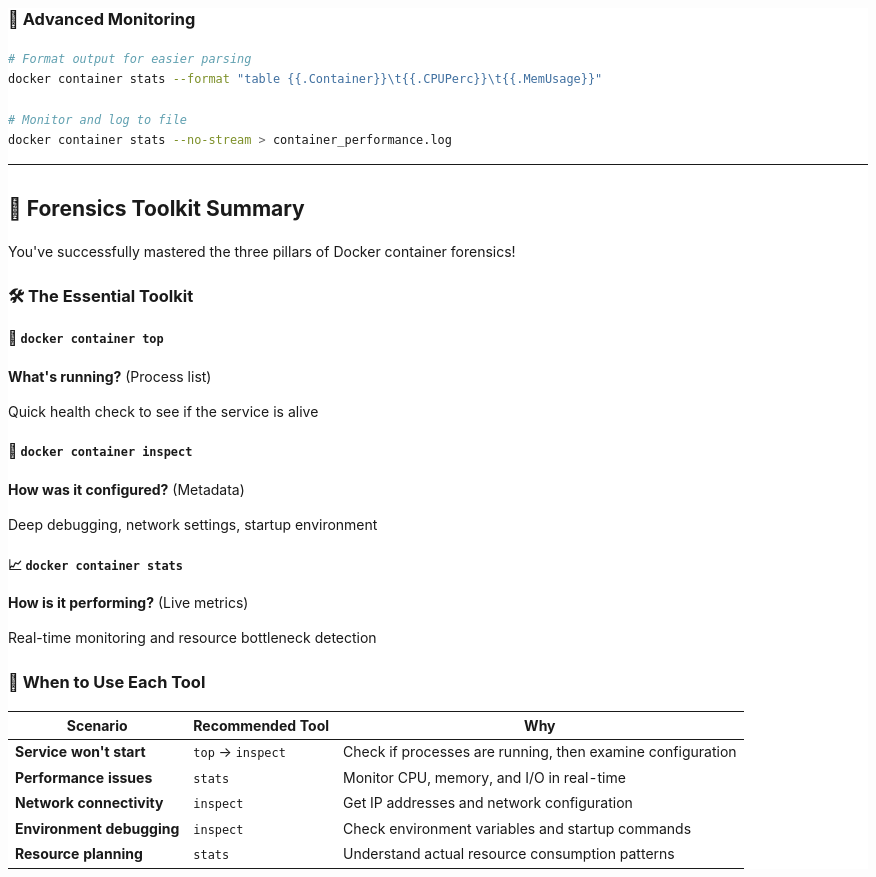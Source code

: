 ### 🔧 **Advanced Monitoring**

```bash
# Format output for easier parsing
docker container stats --format "table {{.Container}}\t{{.CPUPerc}}\t{{.MemUsage}}"

# Monitor and log to file
docker container stats --no-stream > container_performance.log
```

</div>

---


## 📝 **Forensics Toolkit Summary**

<div class="summary-section">

You've successfully mastered the three pillars of Docker container forensics!

### 🛠️ **The Essential Toolkit**

<div class="toolkit-grid">
  <div class="tool-summary">
    <h4>🔎 <code>docker container top</code></h4>
    <p><strong>What's running?</strong> (Process list)</p>
    <div class="use-case">Quick health check to see if the service is alive</div>
  </div>
  <div class="tool-summary">
    <h4>🧠 <code>docker container inspect</code></h4>
    <p><strong>How was it configured?</strong> (Metadata)</p>
    <div class="use-case">Deep debugging, network settings, startup environment</div>
  </div>
  <div class="tool-summary">
    <h4>📈 <code>docker container stats</code></h4>
    <p><strong>How is it performing?</strong> (Live metrics)</p>
    <div class="use-case">Real-time monitoring and resource bottleneck detection</div>
  </div>
</div>

### 🎯 **When to Use Each Tool**

| Scenario | Recommended Tool | Why |
|----------|------------------|-----|
| **Service won't start** | `top` → `inspect` | Check if processes are running, then examine configuration |
| **Performance issues** | `stats` | Monitor CPU, memory, and I/O in real-time |
| **Network connectivity** | `inspect` | Get IP addresses and network configuration |
| **Environment debugging** | `inspect` | Check environment variables and startup commands |
| **Resource planning** | `stats` | Understand actual resource consumption patterns |

</div>
